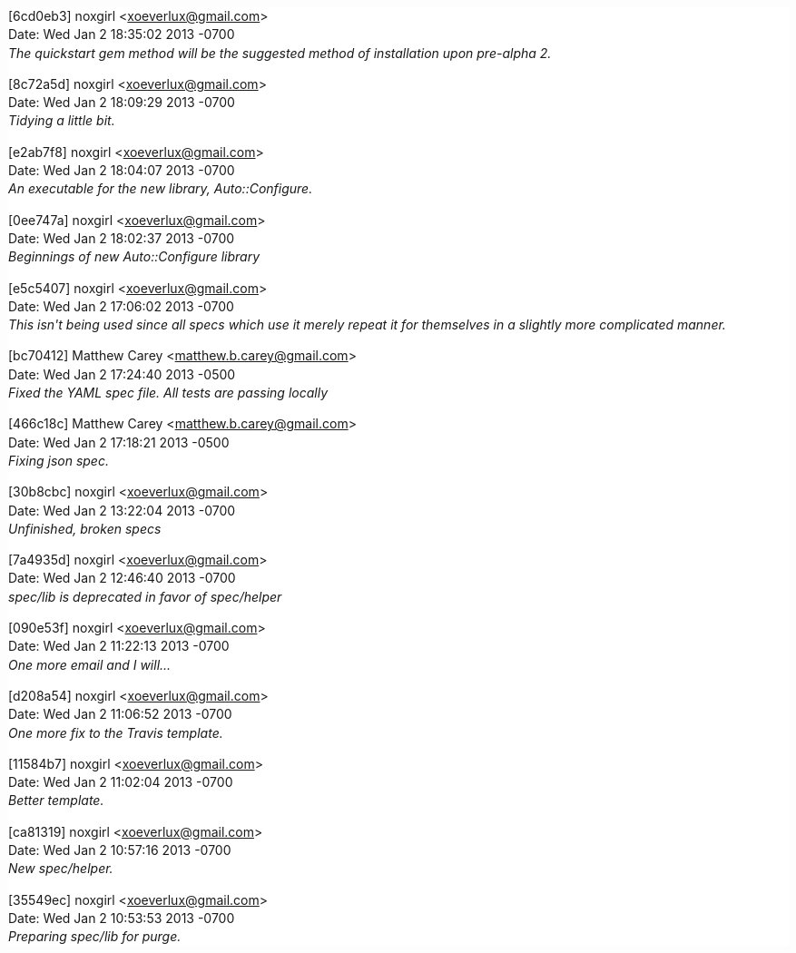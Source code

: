 [6cd0eb3] noxgirl \<xoeverlux@gmail.com\>  
Date: Wed Jan 2 18:35:02 2013 -0700  
_The quickstart gem method will be the suggested method of installation upon pre-alpha 2._

[8c72a5d] noxgirl \<xoeverlux@gmail.com\>  
Date: Wed Jan 2 18:09:29 2013 -0700  
_Tidying a little bit._

[e2ab7f8] noxgirl \<xoeverlux@gmail.com\>  
Date: Wed Jan 2 18:04:07 2013 -0700  
_An executable for the new library, Auto::Configure._

[0ee747a] noxgirl \<xoeverlux@gmail.com\>  
Date: Wed Jan 2 18:02:37 2013 -0700  
_Beginnings of new Auto::Configure library_

[e5c5407] noxgirl \<xoeverlux@gmail.com\>  
Date: Wed Jan 2 17:06:02 2013 -0700  
_This isn't being used since all specs which use it merely repeat it for themselves in a slightly more complicated manner._

[bc70412] Matthew Carey \<matthew.b.carey@gmail.com\>  
Date: Wed Jan 2 17:24:40 2013 -0500  
_Fixed the YAML spec file. All tests are passing locally_

[466c18c] Matthew Carey \<matthew.b.carey@gmail.com\>  
Date: Wed Jan 2 17:18:21 2013 -0500  
_Fixing json spec._

[30b8cbc] noxgirl \<xoeverlux@gmail.com\>  
Date: Wed Jan 2 13:22:04 2013 -0700  
_Unfinished, broken specs_

[7a4935d] noxgirl \<xoeverlux@gmail.com\>  
Date: Wed Jan 2 12:46:40 2013 -0700  
_spec/lib is deprecated in favor of spec/helper_

[090e53f] noxgirl \<xoeverlux@gmail.com\>  
Date: Wed Jan 2 11:22:13 2013 -0700  
_One more email and I will..._

[d208a54] noxgirl \<xoeverlux@gmail.com\>  
Date: Wed Jan 2 11:06:52 2013 -0700  
_One more fix to the Travis template._

[11584b7] noxgirl \<xoeverlux@gmail.com\>  
Date: Wed Jan 2 11:02:04 2013 -0700  
_Better template._

[ca81319] noxgirl \<xoeverlux@gmail.com\>  
Date: Wed Jan 2 10:57:16 2013 -0700  
_New spec/helper._

[35549ec] noxgirl \<xoeverlux@gmail.com\>  
Date: Wed Jan 2 10:53:53 2013 -0700  
_Preparing spec/lib for purge._
